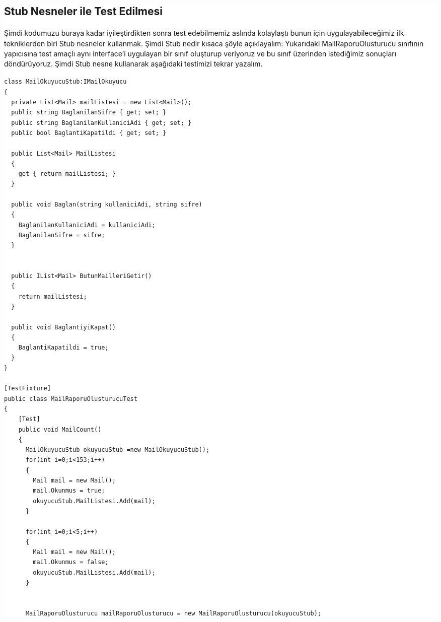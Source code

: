 ## Stub Nesneler ile Test Edilmesi

Şimdi kodumuzu buraya kadar iyileştirdikten sonra test edebilmemiz aslında
kolaylaştı bunun için uygulayabileceğimiz ilk tekniklerden biri Stub nesneler
kullanmak. Şimdi Stub nedir kısaca şöyle açıklayalım: Yukarıdaki
MailRaporuOlusturucu sınıfının yapıcısına test amaçlı aynı interface’i
uygulayan bir sınıf oluşturup veriyoruz ve bu sınıf üzerinden istediğimiz
sonuçları döndürüyoruz. Şimdi Stub nesne kullanarak aşağıdaki testimizi tekrar
yazalım.

```
class MailOkuyucuStub:IMailOkuyucu
{
  private List<Mail> mailListesi = new List<Mail>();
  public string BaglanilanSifre { get; set; }
  public string BaglanilanKullaniciAdi { get; set; }
  public bool BaglantiKapatildi { get; set; }

  public List<Mail> MailListesi
  {
    get { return mailListesi; }
  }

  public void Baglan(string kullaniciAdi, string sifre)
  {
    BaglanilanKullaniciAdi = kullaniciAdi;
    BaglanilanSifre = sifre;
  }


  public IList<Mail> ButunMailleriGetir()
  {
    return mailListesi;
  }

  public void BaglantiyiKapat()
  {
    BaglantiKapatildi = true;
  }
}

[TestFixture]
public class MailRaporuOlusturucuTest
{
    [Test]
    public void MailCount()
    {
      MailOkuyucuStub okuyucuStub =new MailOkuyucuStub();
      for(int i=0;i<153;i++)
      {
        Mail mail = new Mail();
        mail.Okunmus = true;
        okuyucuStub.MailListesi.Add(mail);
      }

      for(int i=0;i<5;i++)
      {
        Mail mail = new Mail();
        mail.Okunmus = false;
        okuyucuStub.MailListesi.Add(mail);
      }


      MailRaporuOlusturucu mailRaporuOlusturucu = new MailRaporuOlusturucu(okuyucuStub);
```